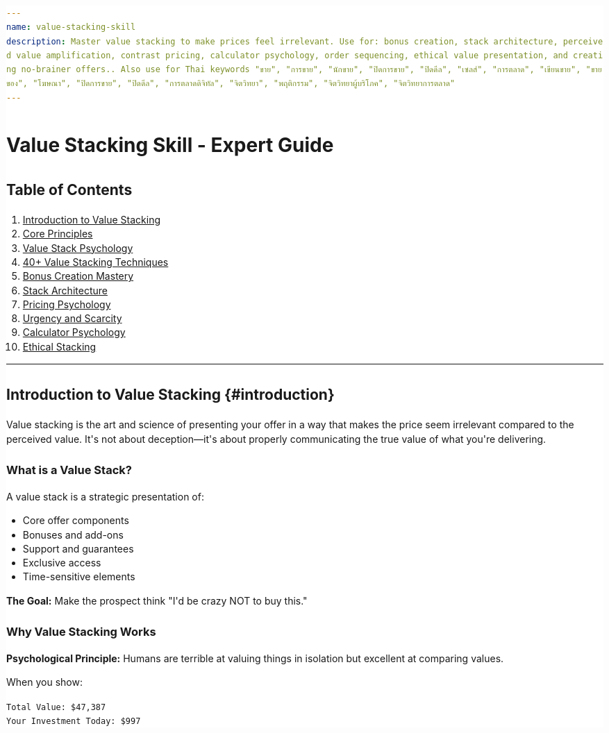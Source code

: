 ```yaml
---
name: value-stacking-skill
description: Master value stacking to make prices feel irrelevant. Use for: bonus creation, stack architecture, perceived value amplification, contrast pricing, calculator psychology, order sequencing, ethical value presentation, and creating no-brainer offers.. Also use for Thai keywords "ขาย", "การขาย", "นักขาย", "ปิดการขาย", "ปิดดีล", "เซลส์", "การตลาด", "เขียนขาย", "ขายของ", "โฆษณา", "ปิดการขาย", "ปิดดีล", "การตลาดดิจิทัล", "จิตวิทยา", "พฤติกรรม", "จิตวิทยาผู้บริโภค", "จิตวิทยาการตลาด"
---
```


# Value Stacking Skill - Expert Guide

## Table of Contents
1. [Introduction to Value Stacking](#introduction)
2. [Core Principles](#core-principles)
3. [Value Stack Psychology](#psychology)
4. [40+ Value Stacking Techniques](#techniques)
5. [Bonus Creation Mastery](#bonus-creation)
6. [Stack Architecture](#stack-architecture)
7. [Pricing Psychology](#pricing-psychology)
8. [Urgency and Scarcity](#urgency-scarcity)
9. [Calculator Psychology](#calculator-psychology)
10. [Ethical Stacking](#ethical-stacking)

---

## Introduction to Value Stacking {#introduction}

Value stacking is the art and science of presenting your offer in a way that makes the price seem irrelevant compared to the perceived value. It's not about deception—it's about properly communicating the true value of what you're delivering.

### What is a Value Stack?

A value stack is a strategic presentation of:
- Core offer components
- Bonuses and add-ons
- Support and guarantees
- Exclusive access
- Time-sensitive elements

**The Goal:** Make the prospect think "I'd be crazy NOT to buy this."

### Why Value Stacking Works

**Psychological Principle:** Humans are terrible at valuing things in isolation but excellent at comparing values.

When you show:
```
Total Value: $47,387
Your Investment Today: $997
```
